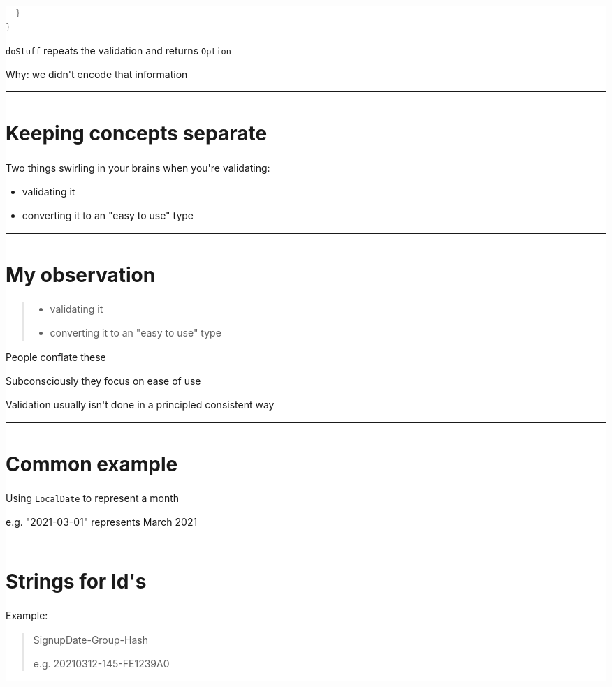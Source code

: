 ```scala
  }
}
```

`doStuff` repeats the validation and returns `Option`

Why: we didn't encode that information

---

# Keeping concepts separate

Two things swirling in your brains when you're validating:

- validating it


- converting it to an "easy to use" type

---

# My observation

> - validating it
>
> - converting it to an "easy to use" type

People conflate these

Subconsciously they focus on ease of use

Validation usually isn't done in a principled consistent way

---

# Common example

Using `LocalDate` to represent a month

e.g. "2021-03-01" represents March 2021

---

# Strings for Id's

Example:

> SignupDate-Group-Hash
>
> e.g.
> 20210312-145-FE1239A0

---

